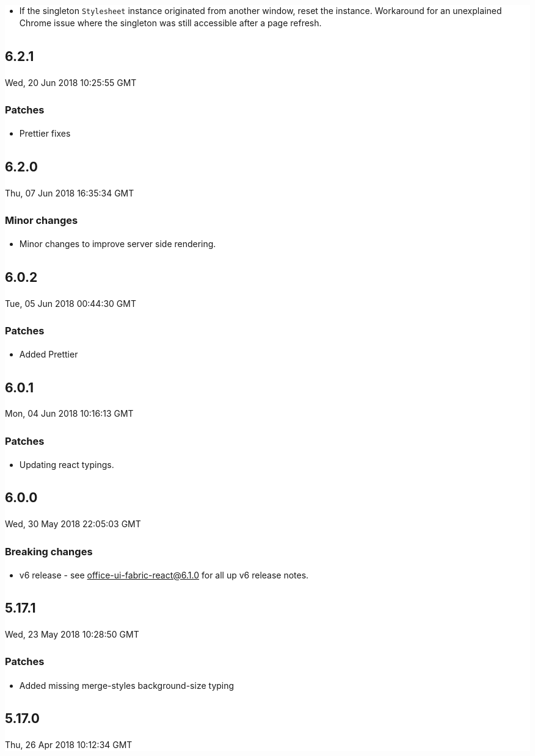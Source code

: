 - If the singleton `Stylesheet` instance originated from another window, reset the instance. Workaround for an unexplained Chrome issue where the singleton was still accessible after a page refresh.

## 6.2.1
Wed, 20 Jun 2018 10:25:55 GMT

### Patches

- Prettier fixes

## 6.2.0
Thu, 07 Jun 2018 16:35:34 GMT

### Minor changes

- Minor changes to improve server side rendering.

## 6.0.2
Tue, 05 Jun 2018 00:44:30 GMT

### Patches

- Added Prettier

## 6.0.1
Mon, 04 Jun 2018 10:16:13 GMT

### Patches

- Updating react typings.

## 6.0.0
Wed, 30 May 2018 22:05:03 GMT

### Breaking changes

- v6 release - see office-ui-fabric-react@6.1.0 for all up v6 release notes.

## 5.17.1
Wed, 23 May 2018 10:28:50 GMT

### Patches

- Added missing merge-styles background-size typing

## 5.17.0
Thu, 26 Apr 2018 10:12:34 GMT
